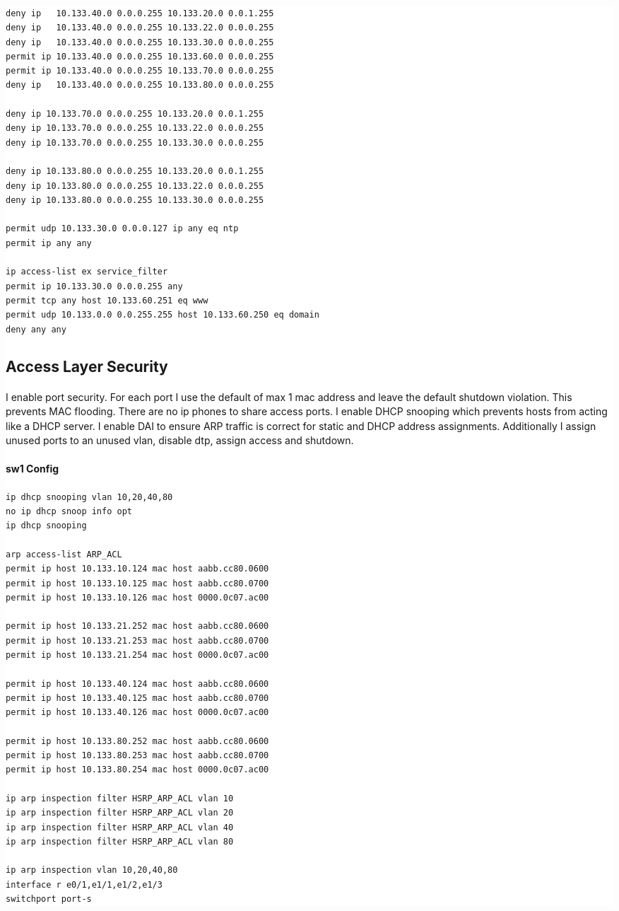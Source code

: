 ~~~
deny ip   10.133.40.0 0.0.0.255 10.133.20.0 0.0.1.255
deny ip   10.133.40.0 0.0.0.255 10.133.22.0 0.0.0.255
deny ip   10.133.40.0 0.0.0.255 10.133.30.0 0.0.0.255
permit ip 10.133.40.0 0.0.0.255 10.133.60.0 0.0.0.255
permit ip 10.133.40.0 0.0.0.255 10.133.70.0 0.0.0.255
deny ip   10.133.40.0 0.0.0.255 10.133.80.0 0.0.0.255

deny ip 10.133.70.0 0.0.0.255 10.133.20.0 0.0.1.255
deny ip 10.133.70.0 0.0.0.255 10.133.22.0 0.0.0.255
deny ip 10.133.70.0 0.0.0.255 10.133.30.0 0.0.0.255

deny ip 10.133.80.0 0.0.0.255 10.133.20.0 0.0.1.255
deny ip 10.133.80.0 0.0.0.255 10.133.22.0 0.0.0.255
deny ip 10.133.80.0 0.0.0.255 10.133.30.0 0.0.0.255

permit udp 10.133.30.0 0.0.0.127 ip any eq ntp
permit ip any any

ip access-list ex service_filter
permit ip 10.133.30.0 0.0.0.255 any
permit tcp any host 10.133.60.251 eq www
permit udp 10.133.0.0 0.0.255.255 host 10.133.60.250 eq domain
deny any any
~~~

## Access Layer Security
I enable port security. For each port I use the default of max 1 mac address and leave the default shutdown violation. This prevents MAC flooding. There are no ip phones to share access ports. I enable DHCP snooping which prevents hosts from acting like a DHCP server. I enable DAI to ensure ARP traffic is correct for static and DHCP address assignments. Additionally I assign unused ports to an unused vlan, disable dtp, assign access and shutdown.

#### sw1 Config
~~~
ip dhcp snooping vlan 10,20,40,80
no ip dhcp snoop info opt
ip dhcp snooping

arp access-list ARP_ACL
permit ip host 10.133.10.124 mac host aabb.cc80.0600
permit ip host 10.133.10.125 mac host aabb.cc80.0700
permit ip host 10.133.10.126 mac host 0000.0c07.ac00

permit ip host 10.133.21.252 mac host aabb.cc80.0600
permit ip host 10.133.21.253 mac host aabb.cc80.0700
permit ip host 10.133.21.254 mac host 0000.0c07.ac00

permit ip host 10.133.40.124 mac host aabb.cc80.0600
permit ip host 10.133.40.125 mac host aabb.cc80.0700
permit ip host 10.133.40.126 mac host 0000.0c07.ac00

permit ip host 10.133.80.252 mac host aabb.cc80.0600
permit ip host 10.133.80.253 mac host aabb.cc80.0700
permit ip host 10.133.80.254 mac host 0000.0c07.ac00

ip arp inspection filter HSRP_ARP_ACL vlan 10
ip arp inspection filter HSRP_ARP_ACL vlan 20
ip arp inspection filter HSRP_ARP_ACL vlan 40
ip arp inspection filter HSRP_ARP_ACL vlan 80

ip arp inspection vlan 10,20,40,80
interface r e0/1,e1/1,e1/2,e1/3
switchport port-s
~~~